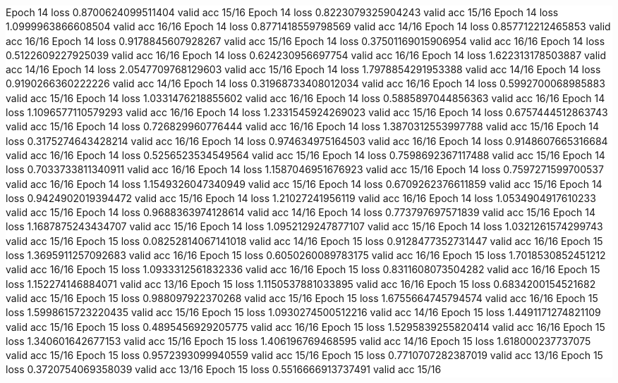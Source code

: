 Epoch 14 loss 0.8700624099511404 valid acc 15/16
Epoch 14 loss 0.8223079325904243 valid acc 15/16
Epoch 14 loss 1.0999963866608504 valid acc 16/16
Epoch 14 loss 0.8771418559798569 valid acc 14/16
Epoch 14 loss 0.857712212465853 valid acc 16/16
Epoch 14 loss 0.9178845607928267 valid acc 15/16
Epoch 14 loss 0.37501169015906954 valid acc 16/16
Epoch 14 loss 0.5122609227925039 valid acc 16/16
Epoch 14 loss 0.624230956697754 valid acc 16/16
Epoch 14 loss 1.622313178503887 valid acc 14/16
Epoch 14 loss 2.0547709768129603 valid acc 15/16
Epoch 14 loss 1.7978854291953388 valid acc 14/16
Epoch 14 loss 0.9190266360222226 valid acc 14/16
Epoch 14 loss 0.31968733408012034 valid acc 16/16
Epoch 14 loss 0.5992700068985883 valid acc 15/16
Epoch 14 loss 1.0331476218855602 valid acc 16/16
Epoch 14 loss 0.5885897044856363 valid acc 16/16
Epoch 14 loss 1.1096577110579293 valid acc 16/16
Epoch 14 loss 1.2331545924269023 valid acc 15/16
Epoch 14 loss 0.6757444512863743 valid acc 15/16
Epoch 14 loss 0.726829960776444 valid acc 16/16
Epoch 14 loss 1.3870312553997788 valid acc 15/16
Epoch 14 loss 0.3175274643428214 valid acc 16/16
Epoch 14 loss 0.974634975164503 valid acc 16/16
Epoch 14 loss 0.9148607665316684 valid acc 16/16
Epoch 14 loss 0.5256523534549564 valid acc 15/16
Epoch 14 loss 0.7598692367117488 valid acc 15/16
Epoch 14 loss 0.7033733811340911 valid acc 16/16
Epoch 14 loss 1.1587046951676923 valid acc 15/16
Epoch 14 loss 0.7597271599700537 valid acc 16/16
Epoch 14 loss 1.1549326047340949 valid acc 15/16
Epoch 14 loss 0.6709262376611859 valid acc 15/16
Epoch 14 loss 0.9424902019394472 valid acc 15/16
Epoch 14 loss 1.21027241956119 valid acc 16/16
Epoch 14 loss 1.0534904917610233 valid acc 15/16
Epoch 14 loss 0.9688363974128614 valid acc 14/16
Epoch 14 loss 0.773797697571839 valid acc 15/16
Epoch 14 loss 1.1687875243434707 valid acc 15/16
Epoch 14 loss 1.0952129247877107 valid acc 15/16
Epoch 14 loss 1.0321261574299743 valid acc 15/16
Epoch 15 loss 0.08252814067141018 valid acc 14/16
Epoch 15 loss 0.9128477352731447 valid acc 16/16
Epoch 15 loss 1.3695911257092683 valid acc 16/16
Epoch 15 loss 0.6050260089783175 valid acc 16/16
Epoch 15 loss 1.7018530852451212 valid acc 16/16
Epoch 15 loss 1.0933312561832336 valid acc 16/16
Epoch 15 loss 0.8311608073504282 valid acc 16/16
Epoch 15 loss 1.152274146884071 valid acc 13/16
Epoch 15 loss 1.1150537881033895 valid acc 16/16
Epoch 15 loss 0.6834200154521682 valid acc 15/16
Epoch 15 loss 0.988097922370268 valid acc 15/16
Epoch 15 loss 1.6755664745794574 valid acc 16/16
Epoch 15 loss 1.5998615723220435 valid acc 15/16
Epoch 15 loss 1.0930274500512216 valid acc 14/16
Epoch 15 loss 1.4491171274821109 valid acc 15/16
Epoch 15 loss 0.4895456929205775 valid acc 16/16
Epoch 15 loss 1.5295839255820414 valid acc 16/16
Epoch 15 loss 1.340601642677153 valid acc 15/16
Epoch 15 loss 1.406196769468595 valid acc 14/16
Epoch 15 loss 1.618000237737075 valid acc 15/16
Epoch 15 loss 0.9572393099940559 valid acc 15/16
Epoch 15 loss 0.7710707282387019 valid acc 13/16
Epoch 15 loss 0.3720754069358039 valid acc 13/16
Epoch 15 loss 0.5516666913737491 valid acc 15/16